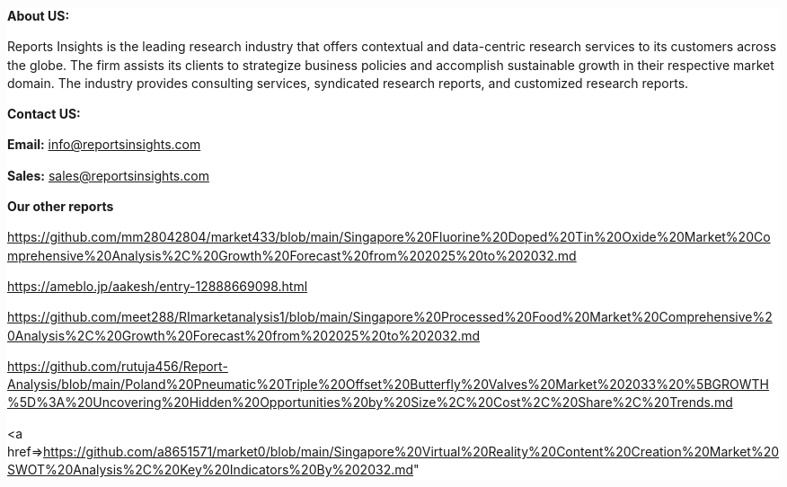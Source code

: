 <strong><strong>About US</strong>:</strong>

Reports Insights is the leading research industry that offers contextual and data-centric research services to its customers across the globe. The firm assists its clients to strategize business policies and accomplish sustainable growth in their respective market domain. The industry provides consulting services, syndicated research reports, and customized research reports.

<strong>Contact US:</strong>

<p class=""""><b>Email:</b> <a href=mailto:info@reportsinsights.com>info@reportsinsights.com</a></p>
<p class=""""><b>Sales:</b> <a href=mailto:sales@reportsinsights.com>sales@reportsinsights.com</a></p>

<strong>Our other reports</strong>

<a href=https://github.com/mm28042804/market433/blob/main/Singapore%20Fluorine%20Doped%20Tin%20Oxide%20Market%20Comprehensive%20Analysis%2C%20Growth%20Forecast%20from%202025%20to%202032.md>https://github.com/mm28042804/market433/blob/main/Singapore%20Fluorine%20Doped%20Tin%20Oxide%20Market%20Comprehensive%20Analysis%2C%20Growth%20Forecast%20from%202025%20to%202032.md</a>

<a href=https://ameblo.jp/aakesh/entry-12888669098.html>https://ameblo.jp/aakesh/entry-12888669098.html</a>

<a href=https://github.com/meet288/RImarketanalysis1/blob/main/Singapore%20Processed%20Food%20Market%20Comprehensive%20Analysis%2C%20Growth%20Forecast%20from%202025%20to%202032.md>https://github.com/meet288/RImarketanalysis1/blob/main/Singapore%20Processed%20Food%20Market%20Comprehensive%20Analysis%2C%20Growth%20Forecast%20from%202025%20to%202032.md</a>

<a href=https://github.com/rutuja456/Report-Analysis/blob/main/Poland%20Pneumatic%20Triple%20Offset%20Butterfly%20Valves%20Market%202033%20%5BGROWTH%5D%3A%20Uncovering%20Hidden%20Opportunities%20by%20Size%2C%20Cost%2C%20Share%2C%20Trends.md>https://github.com/rutuja456/Report-Analysis/blob/main/Poland%20Pneumatic%20Triple%20Offset%20Butterfly%20Valves%20Market%202033%20%5BGROWTH%5D%3A%20Uncovering%20Hidden%20Opportunities%20by%20Size%2C%20Cost%2C%20Share%2C%20Trends.md</a>

<a href=>https://github.com/a8651571/market0/blob/main/Singapore%20Virtual%20Reality%20Content%20Creation%20Market%20SWOT%20Analysis%2C%20Key%20Indicators%20By%202032.md</a>"
